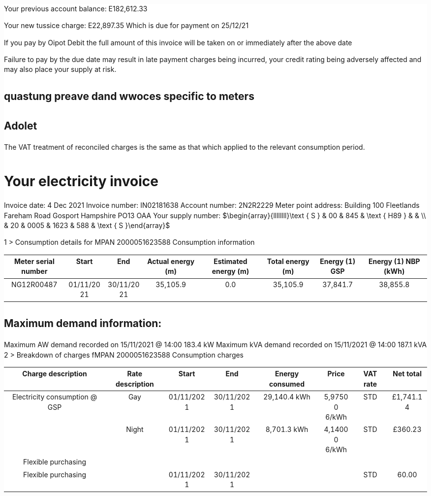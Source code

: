 Your previous account balance: E182,612.33

Your new tussice charge: E22,897.35
Which is due for payment on 25/12/21

If you pay by Oipot Debit the full amount of this invoice will be taken on or immediately after the above date

Failure to pay by the due date may result in late payment charges being incurred, your credit rating being adversely affected and may also place your supply at risk.

## quastung preave dand wwoces specific to meters

## Adolet

The VAT treatment of reconciled charges is the same as that which applied to the relevant consumption period.

# Your electricity invoice 

Invoice date: 4 Dec 2021
Invoice number: IN02181638
Account number: 2N2R2229
Meter point address:
Building 100
Fleetlands
Fareham Road
Gosport
Hampshire
PO13 OAA
Your supply number:
$\begin{array}{llllllll}\text { S } & 00 & 845 & \text { H89 } & & \\ & 20 & 0005 & 1623 & 588 & \text { S }\end{array}$

1 > Consumption details for MPAN 2000051623588
Consumption information

| Meter serial number | Start | End | Actual energy (m) | Estimated energy (m) | Total energy (m) | Energy (1) GSP | Energy (1) NBP (kWh) |
| :--: | :--: | :--: | :--: | :--: | :--: | :--: | :--: |
| NG12R00487 | 01/11/2021 | 30/11/2021 | 35,105.9 | 0.0 | 35,105.9 | 37,841.7 | 38,855.8 |

## Maximum demand information:

Maximum AW demand recorded on 15/11/2021 @ 14:00 183.4 kW
Maximum kVA demand recorded on 15/11/2021 @ 14:00 187.1 kVA
2 > Breakdown of charges fMPAN 2000051623588
Consumption charges

| Charge description | Rate description | Start | End | Energy consumed | Price | VAT rate | Net total |
| :--: | :--: | :--: | :--: | :--: | :--: | :--: | :--: |
| Electricity consumption @ GSP | Gay | 01/11/2021 | 30/11/2021 | 29,140.4 kWh | 5,97500 <br> 6/kWh | STD | £1,741.14 |
|  | Night | 01/11/2021 | 30/11/2021 | 8,701.3 kWh | 4,14000 <br> 6/kWh | STD | £360.23 |
| Flexible purchasing |  |  |  |  |  |  |  |
| Flexible purchasing |  | 01/11/2021 | 30/11/2021 |  |  | STD | 60.00 |
